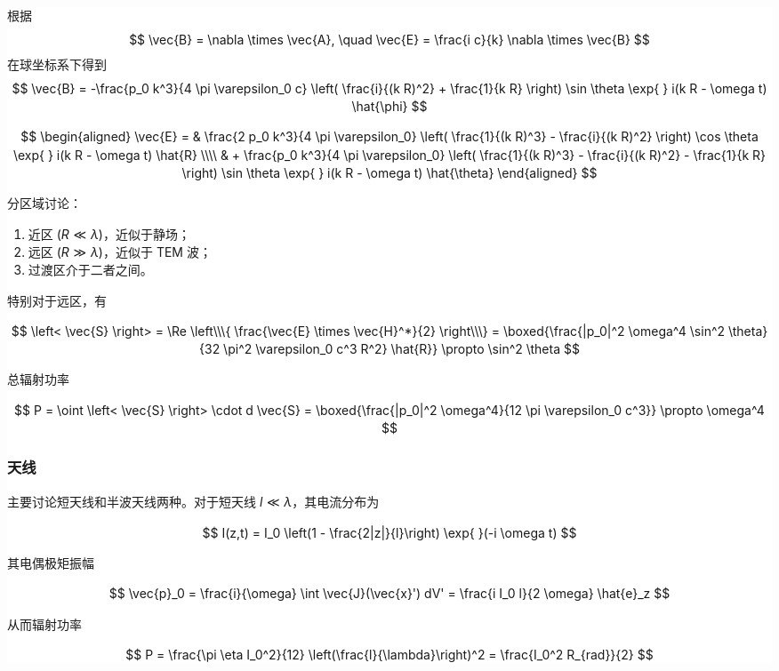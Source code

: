 根据  
$$
\vec{B} = \nabla \times \vec{A}, \quad \vec{E} = \frac{i c}{k} \nabla \times \vec{B}
$$
在球坐标系下得到  
$$
\vec{B} = -\frac{p_0 k^3}{4 \pi \varepsilon_0 c} \left( \frac{i}{(k R)^2} + \frac{1}{k R} \right) \sin \theta \exp{ } i(k R - \omega t) \hat{\phi}
$$

$$
\begin{aligned}
\vec{E} = & \frac{2 p_0 k^3}{4 \pi \varepsilon_0} \left( \frac{1}{(k R)^3} - \frac{i}{(k R)^2} \right) \cos \theta \exp{ } i(k R - \omega t) \hat{R} \\\\
& + \frac{p_0 k^3}{4 \pi \varepsilon_0} \left( \frac{1}{(k R)^3} - \frac{i}{(k R)^2} - \frac{1}{k R} \right) \sin \theta \exp{ } i(k R - \omega t) \hat{\theta}
\end{aligned}
$$

分区域讨论：  
1. 近区 ($R \ll \lambda$)，近似于静场；  
2. 远区 ($R \gg \lambda$)，近似于 TEM 波；  
3. 过渡区介于二者之间。

特别对于远区，有  

$$
\left< \vec{S} \right> = \Re \left\\\{ \frac{\vec{E} \times \vec{H}^*}{2} \right\\\} = \boxed{\frac{|p_0|^2 \omega^4 \sin^2 \theta}{32 \pi^2 \varepsilon_0 c^3 R^2} \hat{R}} \propto \sin^2 \theta
$$

总辐射功率  

$$
P = \oint \left< \vec{S} \right> \cdot d \vec{S} = \boxed{\frac{|p_0|^2 \omega^4}{12 \pi \varepsilon_0 c^3}} \propto \omega^4
$$

### 天线

主要讨论短天线和半波天线两种。对于短天线 $l \ll \lambda$，其电流分布为  

$$
I(z,t) = I_0 \left(1 - \frac{2|z|}{l}\right) \exp{ }(-i \omega t)
$$

其电偶极矩振幅  

$$
\vec{p}_0 = \frac{i}{\omega} \int \vec{J}(\vec{x}') dV' = \frac{i I_0 l}{2 \omega} \hat{e}_z
$$

从而辐射功率 

$$
P = \frac{\pi \eta I_0^2}{12} \left(\frac{l}{\lambda}\right)^2 = \frac{I_0^2 R_{rad}}{2}
$$
